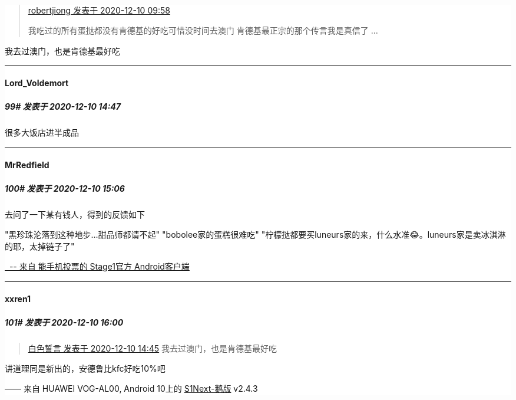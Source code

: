 

<blockquote><a href="httphttps://bbs.saraba1st.com/2b/forum.php?mod=redirect&amp;goto=findpost&amp;pid=49669306&amp;ptid=1976683" target="_blank">robertjiong 发表于 2020-12-10 09:58</a>

我吃过的所有蛋挞都没有肯德基的好吃可惜没时间去澳门 肯德基最正宗的那个传言我是真信了 ...</blockquote>
我去过澳门，也是肯德基最好吃







*****

####  Lord_Voldemort  
##### 99#       发表于 2020-12-10 14:47




很多大饭店进半成品







*****

####  MrRedfield  
##### 100#       发表于 2020-12-10 15:06




去问了一下某有钱人，得到的反馈如下

"黑珍珠沦落到这种地步...甜品师都请不起"
"bobolee家的蛋糕很难吃"
"柠檬挞都要买luneurs家的来，什么水准😂。luneurs家是卖冰淇淋的耶，太掉链子了"

[  -- 来自 能手机投票的 Stage1官方 Android客户端](https://www.coolapk.com/apk/140634)







*****

####  xxren1  
##### 101#       发表于 2020-12-10 16:00



<blockquote><a href="httphttps://bbs.saraba1st.com/2b/forum.php?mod=redirect&amp;goto=findpost&amp;pid=49672307&amp;ptid=1976683" target="_blank">白色誓言 发表于 2020-12-10 14:45</a>
我去过澳门，也是肯德基最好吃</blockquote>
讲道理同是新出的，安德鲁比kfc好吃10%吧

—— 来自 HUAWEI VOG-AL00, Android 10上的 [S1Next-鹅版](https://github.com/ykrank/S1-Next/releases) v2.4.3





                                              